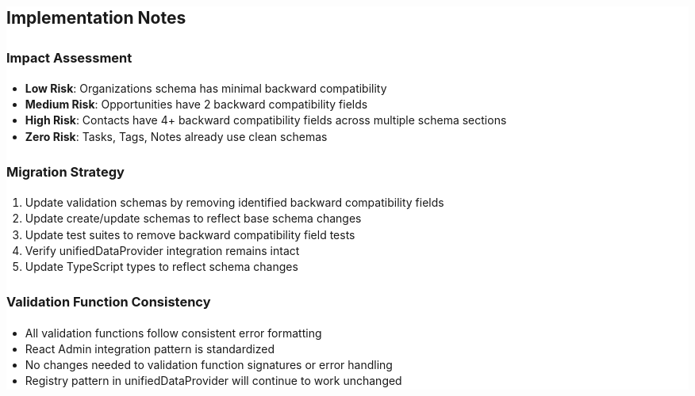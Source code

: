 ## Implementation Notes

### **Impact Assessment**
- **Low Risk**: Organizations schema has minimal backward compatibility
- **Medium Risk**: Opportunities have 2 backward compatibility fields
- **High Risk**: Contacts have 4+ backward compatibility fields across multiple schema sections
- **Zero Risk**: Tasks, Tags, Notes already use clean schemas

### **Migration Strategy**
1. Update validation schemas by removing identified backward compatibility fields
2. Update create/update schemas to reflect base schema changes
3. Update test suites to remove backward compatibility field tests
4. Verify unifiedDataProvider integration remains intact
5. Update TypeScript types to reflect schema changes

### **Validation Function Consistency**
- All validation functions follow consistent error formatting
- React Admin integration pattern is standardized
- No changes needed to validation function signatures or error handling
- Registry pattern in unifiedDataProvider will continue to work unchanged